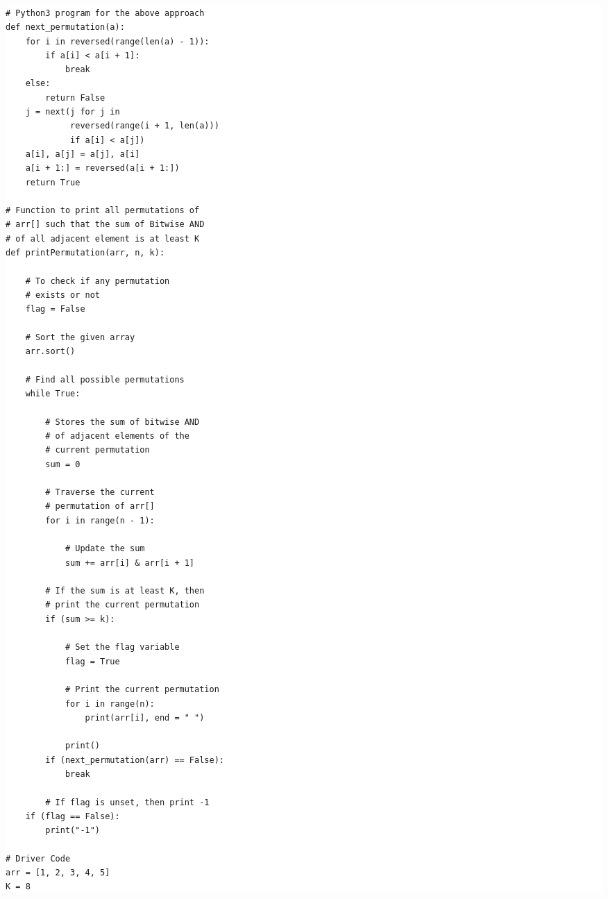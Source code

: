 ```
# Python3 program for the above approach
def next_permutation(a):
    for i in reversed(range(len(a) - 1)):
        if a[i] < a[i + 1]:
            break
    else:
        return False
    j = next(j for j in
             reversed(range(i + 1, len(a)))
             if a[i] < a[j])
    a[i], a[j] = a[j], a[i]
    a[i + 1:] = reversed(a[i + 1:])
    return True

# Function to print all permutations of
# arr[] such that the sum of Bitwise AND
# of all adjacent element is at least K
def printPermutation(arr, n, k):

    # To check if any permutation
    # exists or not
    flag = False

    # Sort the given array
    arr.sort()

    # Find all possible permutations
    while True:

        # Stores the sum of bitwise AND
        # of adjacent elements of the
        # current permutation
        sum = 0

        # Traverse the current
        # permutation of arr[]
        for i in range(n - 1):

            # Update the sum
            sum += arr[i] & arr[i + 1]

        # If the sum is at least K, then
        # print the current permutation
        if (sum >= k):

            # Set the flag variable
            flag = True

            # Print the current permutation
            for i in range(n):
                print(arr[i], end = " ")

            print()
        if (next_permutation(arr) == False):
            break

        # If flag is unset, then print -1
    if (flag == False):
        print("-1")

# Driver Code
arr = [1, 2, 3, 4, 5]
K = 8
```